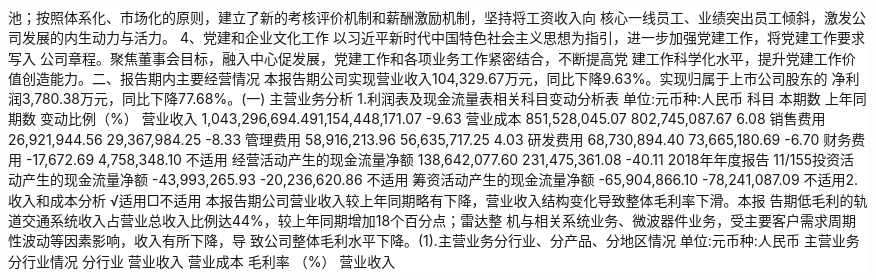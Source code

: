 池；按照体系化、市场化的原则，建立了新的考核评价机制和薪酬激励机制，坚持将工资收入向
核心一线员工、业绩突出员工倾斜，激发公司发展的内生动力与活力。
4、党建和企业文化工作
以习近平新时代中国特色社会主义思想为指引，进一步加强党建工作，将党建工作要求写入
公司章程。聚焦董事会目标，融入中心促发展，党建工作和各项业务工作紧密结合，不断提高党
建工作科学化水平，提升党建工作价值创造能力。二、报告期内主要经营情况
本报告期公司实现营业收入104,329.67万元，同比下降9.63%。实现归属于上市公司股东的
净利润3,780.38万元，同比下降77.68%。(一)
主营业务分析
1.利润表及现金流量表相关科目变动分析表
单位:元币种:人民币
科目
本期数
上年同期数
变动比例（%）
营业收入
1,043,296,694.491,154,448,171.07
-9.63
营业成本
851,528,045.07
802,745,087.67
6.08
销售费用
26,921,944.56
29,367,984.25
-8.33
管理费用
58,916,213.96
56,635,717.25
4.03
研发费用
68,730,894.40
73,665,180.69
-6.70
财务费用
-17,672.69
4,758,348.10
不适用
经营活动产生的现金流量净额
138,642,077.60
231,475,361.08
-40.11
2018年年度报告
11/155投资活动产生的现金流量净额
-43,993,265.93
-20,236,620.86
不适用
筹资活动产生的现金流量净额
-65,904,866.10
-78,241,087.09
不适用2.收入和成本分析
√适用□不适用
本报告期公司营业收入较上年同期略有下降，营业收入结构变化导致整体毛利率下滑。本报
告期低毛利的轨道交通系统收入占营业总收入比例达44%，较上年同期增加18个百分点；雷达整
机与相关系统业务、微波器件业务，受主要客户需求周期性波动等因素影响，收入有所下降，导
致公司整体毛利水平下降。(1).主营业务分行业、分产品、分地区情况
单位:元币种:人民币
主营业务分行业情况
分行业
营业收入
营业成本
毛利率
（%）
营业收入